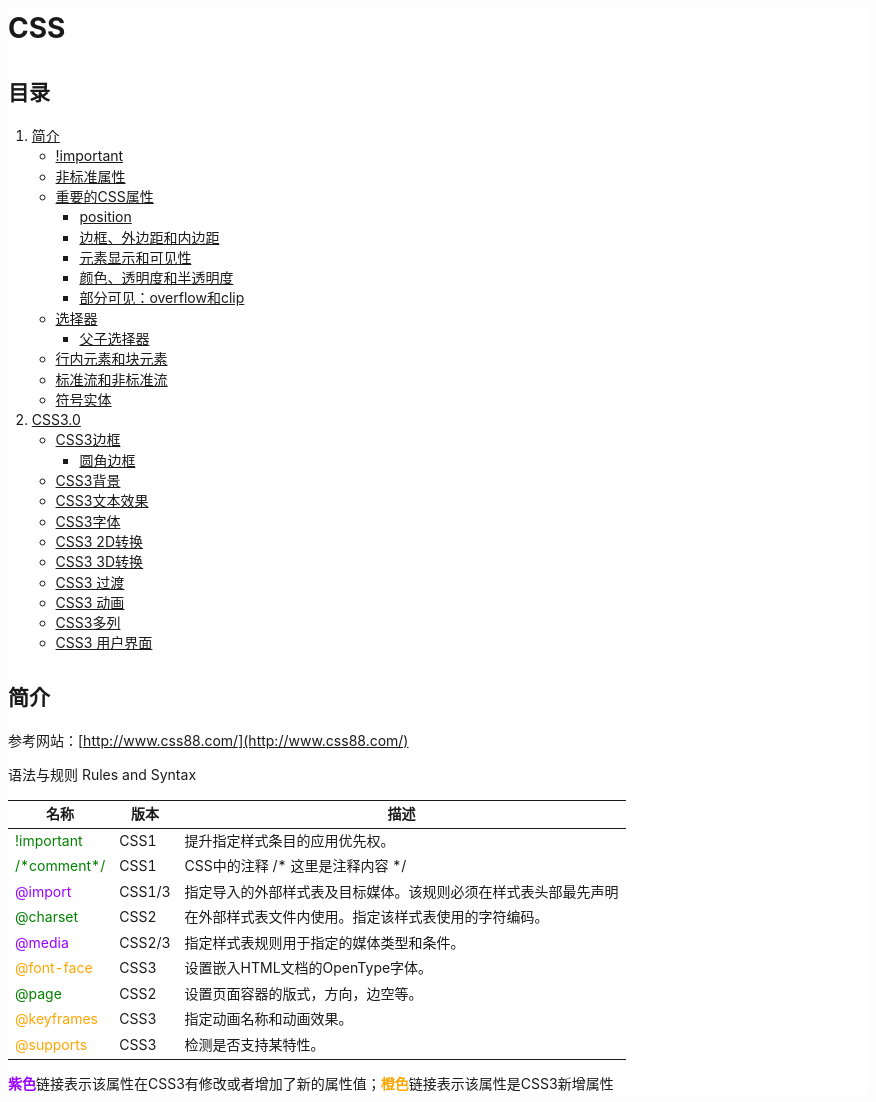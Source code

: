 # CSS

## 目录

1. [简介](#简介)
   - [!important](#!important)
   - [非标准属性](#非标准属性)
   - [重要的CSS属性](#重要的CSS属性)
     - [position](#position)
     - [边框、外边距和内边距](#边框、外边距和内边距)
     - [元素显示和可见性](#元素显示和可见性)
     - [颜色、透明度和半透明度](#颜色、透明度和半透明度)
     - [部分可见：overflow和clip](#部分可见：overflow和clip)
   - [选择器](#选择器)
     - [父子选择器](#父子选择器)
   - [行内元素和块元素](#行内元素和块元素)
   - [标准流和非标准流](#标准流和非标准流)
   - [符号实体](#符号实体)
2. [CSS3.0](#CSS3.0)
   - [CSS3边框](#CSS3边框)
     - [圆角边框](#圆角边框)
   - [CSS3背景](#CSS3背景)
   - [CSS3文本效果](#CSS3文本效果)
   - [CSS3字体](#CSS3字体)
   - [CSS3&nbsp;2D转换](#CSS3&nbsp;2D转换)
   - [CSS3&nbsp;3D转换](#CSS3&nbsp;3D转换)
   - [CSS3&nbsp;过渡](#CSS3&nbsp;过渡)
   - [CSS3&nbsp;动画](#CSS3&nbsp;动画)
   - [CSS3多列](#CSS3多列)
   - [CSS3&nbsp;用户界面](#CSS3&nbsp;用户界面)

## 简介

参考网站：[http://www.css88.com/](http://www.css88.com/)

语法与规则 Rules and Syntax

名称|版本|描述
-|-|-
<span style="color:green">!important</span>|CSS1|提升指定样式条目的应用优先权。
<span style="color:green">/\*comment\*/</span>|CSS1|CSS中的注释 /* 这里是注释内容 */
<span style="color:#9900FF">@import</span>|CSS1/3|指定导入的外部样式表及目标媒体。该规则必须在样式表头部最先声明
<span style="color:green">@charset</span>|CSS2|在外部样式表文件内使用。指定该样式表使用的字符编码。
<span style="color:#9900FF">@media</span>|CSS2/3|指定样式表规则用于指定的媒体类型和条件。
<span style="color:orange">@font-face</span>|CSS3|设置嵌入HTML文档的OpenType字体。
<span style="color:green">@page</span>|CSS2|设置页面容器的版式，方向，边空等。
<span style="color:orange">@keyframes</span>|CSS3|指定动画名称和动画效果。
<span style="color:orange">@supports</span>|CSS3|检测是否支持某特性。

<b style="color:#9900FF">紫色</b>链接表示该属性在CSS3有修改或者增加了新的属性值；<b style="color:orange">橙色</b>链接表示该属性是CSS3新增属性
